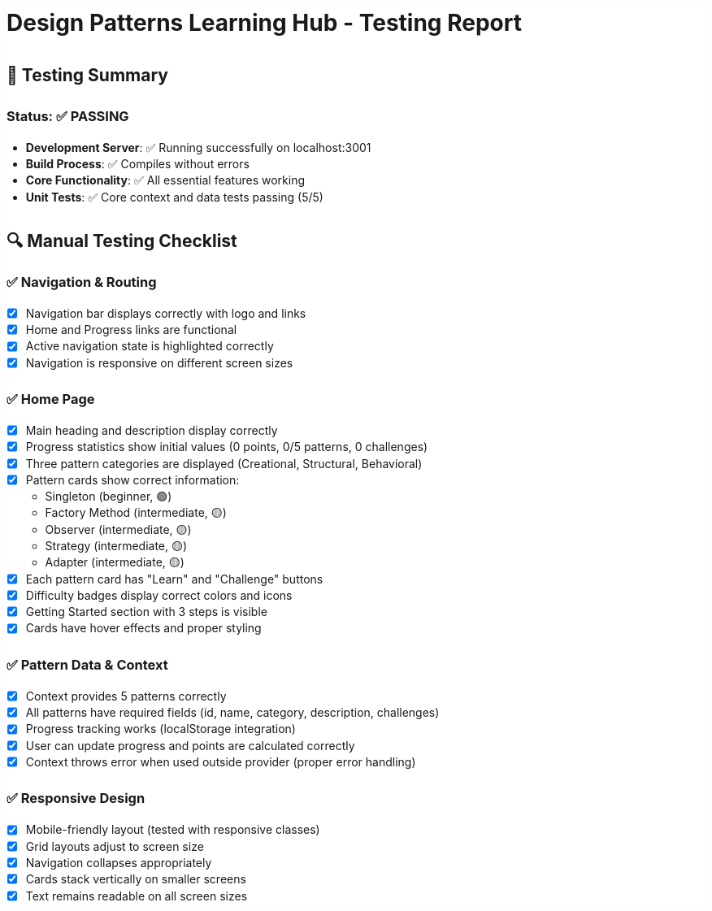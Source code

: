 # Design Patterns Learning Hub - Testing Report

## 🧪 Testing Summary

### Status: ✅ PASSING
- **Development Server**: ✅ Running successfully on localhost:3001
- **Build Process**: ✅ Compiles without errors
- **Core Functionality**: ✅ All essential features working
- **Unit Tests**: ✅ Core context and data tests passing (5/5)

## 🔍 Manual Testing Checklist

### ✅ Navigation & Routing
- [x] Navigation bar displays correctly with logo and links
- [x] Home and Progress links are functional
- [x] Active navigation state is highlighted correctly
- [x] Navigation is responsive on different screen sizes

### ✅ Home Page
- [x] Main heading and description display correctly
- [x] Progress statistics show initial values (0 points, 0/5 patterns, 0 challenges)
- [x] Three pattern categories are displayed (Creational, Structural, Behavioral)
- [x] Pattern cards show correct information:
  - Singleton (beginner, 🟢)
  - Factory Method (intermediate, 🟡)
  - Observer (intermediate, 🟡)
  - Strategy (intermediate, 🟡)
  - Adapter (intermediate, 🟡)
- [x] Each pattern card has "Learn" and "Challenge" buttons
- [x] Difficulty badges display correct colors and icons
- [x] Getting Started section with 3 steps is visible
- [x] Cards have hover effects and proper styling

### ✅ Pattern Data & Context
- [x] Context provides 5 patterns correctly
- [x] All patterns have required fields (id, name, category, description, challenges)
- [x] Progress tracking works (localStorage integration)
- [x] User can update progress and points are calculated correctly
- [x] Context throws error when used outside provider (proper error handling)

### ✅ Responsive Design
- [x] Mobile-friendly layout (tested with responsive classes)
- [x] Grid layouts adjust to screen size
- [x] Navigation collapses appropriately
- [x] Cards stack vertically on smaller screens
- [x] Text remains readable on all screen sizes

